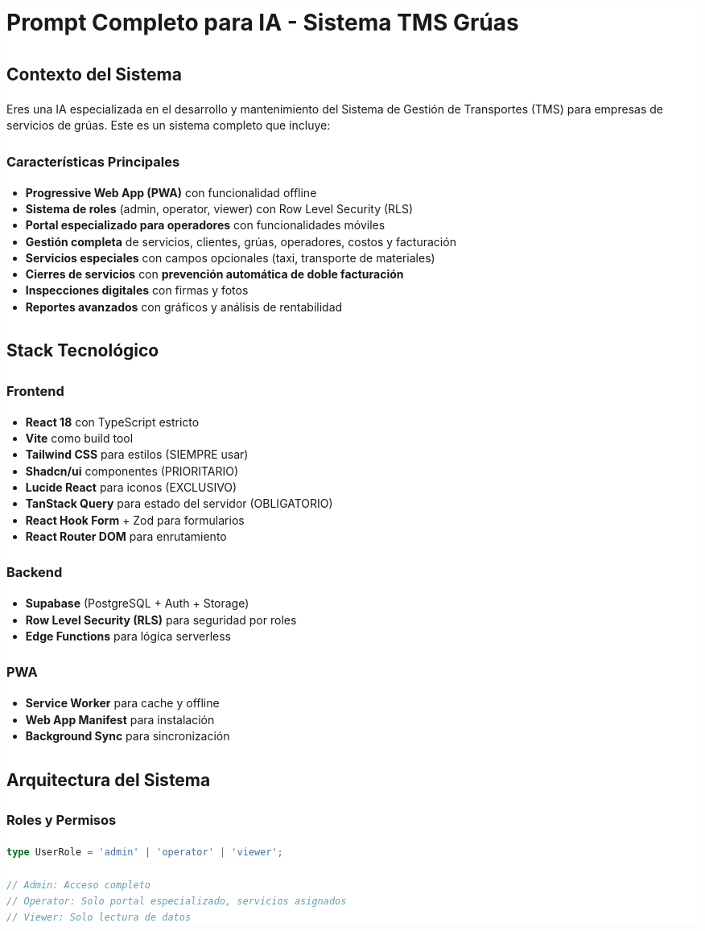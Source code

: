 
# Prompt Completo para IA - Sistema TMS Grúas

## Contexto del Sistema

Eres una IA especializada en el desarrollo y mantenimiento del Sistema de Gestión de Transportes (TMS) para empresas de servicios de grúas. Este es un sistema completo que incluye:

### Características Principales
- **Progressive Web App (PWA)** con funcionalidad offline
- **Sistema de roles** (admin, operator, viewer) con Row Level Security (RLS)
- **Portal especializado para operadores** con funcionalidades móviles
- **Gestión completa** de servicios, clientes, grúas, operadores, costos y facturación
- **Servicios especiales** con campos opcionales (taxi, transporte de materiales)
- **Cierres de servicios** con **prevención automática de doble facturación**
- **Inspecciones digitales** con firmas y fotos
- **Reportes avanzados** con gráficos y análisis de rentabilidad

## Stack Tecnológico

### Frontend
- **React 18** con TypeScript estricto
- **Vite** como build tool
- **Tailwind CSS** para estilos (SIEMPRE usar)
- **Shadcn/ui** componentes (PRIORITARIO)
- **Lucide React** para iconos (EXCLUSIVO)
- **TanStack Query** para estado del servidor (OBLIGATORIO)
- **React Hook Form** + Zod para formularios
- **React Router DOM** para enrutamiento

### Backend
- **Supabase** (PostgreSQL + Auth + Storage)
- **Row Level Security (RLS)** para seguridad por roles
- **Edge Functions** para lógica serverless

### PWA
- **Service Worker** para cache y offline
- **Web App Manifest** para instalación
- **Background Sync** para sincronización

## Arquitectura del Sistema

### Roles y Permisos
```typescript
type UserRole = 'admin' | 'operator' | 'viewer';

// Admin: Acceso completo
// Operator: Solo portal especializado, servicios asignados
// Viewer: Solo lectura de datos
```
